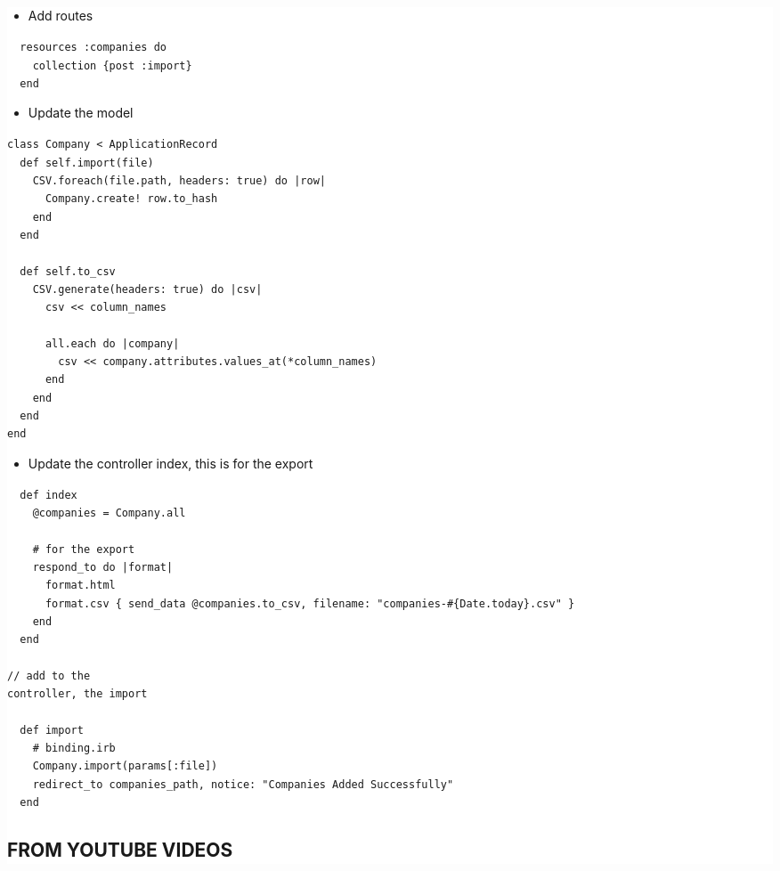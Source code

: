 * Add routes

```
  resources :companies do
    collection {post :import}
  end
```

* Update the model

```
class Company < ApplicationRecord
  def self.import(file)
    CSV.foreach(file.path, headers: true) do |row|
      Company.create! row.to_hash
    end
  end

  def self.to_csv
    CSV.generate(headers: true) do |csv|
      csv << column_names

      all.each do |company|
        csv << company.attributes.values_at(*column_names)
      end
    end
  end    
end

```

* Update the controller index, this is for the export

```
  def index
    @companies = Company.all

    # for the export
    respond_to do |format|
      format.html
      format.csv { send_data @companies.to_csv, filename: "companies-#{Date.today}.csv" }
    end      
  end

// add to the 
controller, the import

  def import
    # binding.irb
    Company.import(params[:file])
    redirect_to companies_path, notice: "Companies Added Successfully"
  end 
```

## FROM YOUTUBE VIDEOS
